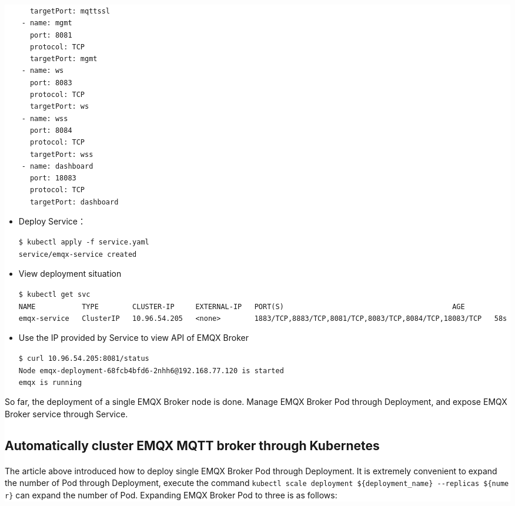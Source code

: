   ```
        targetPort: mqttssl
      - name: mgmt
        port: 8081
        protocol: TCP
        targetPort: mgmt
      - name: ws
        port: 8083
        protocol: TCP
        targetPort: ws
      - name: wss
        port: 8084
        protocol: TCP
        targetPort: wss
      - name: dashboard
        port: 18083
        protocol: TCP
        targetPort: dashboard
  
  ```

+ Deploy Service：

  ```
  $ kubectl apply -f service.yaml
  service/emqx-service created
  ```

+ View deployment situation

  ```
  $ kubectl get svc
  NAME           TYPE        CLUSTER-IP     EXTERNAL-IP   PORT(S)                                        AGE
  emqx-service   ClusterIP   10.96.54.205   <none>        1883/TCP,8883/TCP,8081/TCP,8083/TCP,8084/TCP,18083/TCP   58s
  ```

+ Use the IP provided by Service to view API of EMQX Broker

  ```
  $ curl 10.96.54.205:8081/status
  Node emqx-deployment-68fcb4bfd6-2nhh6@192.168.77.120 is started
  emqx is running
  ```

So far, the deployment of a single EMQX Broker node is done. Manage EMQX Broker Pod through Deployment, and expose EMQX Broker service through Service.

## Automatically cluster EMQX MQTT broker through Kubernetes

The article above introduced how to deploy single EMQX Broker Pod through Deployment. It is extremely convenient to expand the number of Pod through Deployment, execute the command `kubectl scale deployment ${deployment_name} --replicas ${numer}` can expand the number of Pod. Expanding EMQX Broker Pod to three is as follows:
